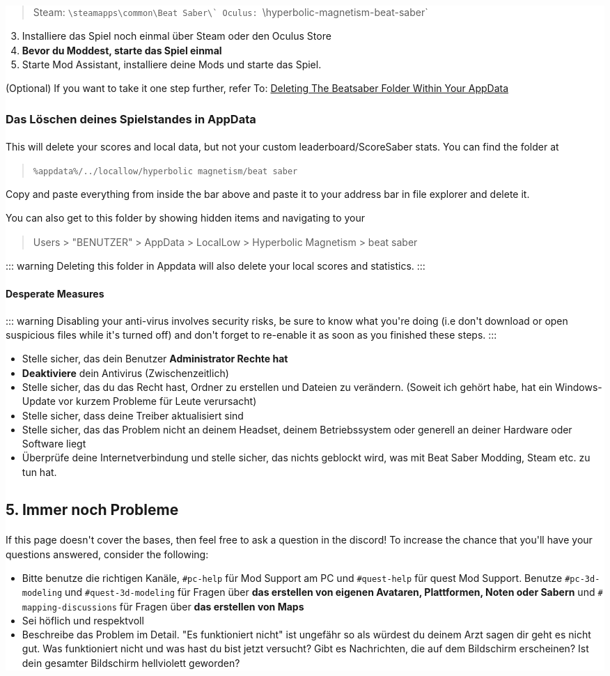 > Steam: ``\steamapps\common\Beat Saber\`
  Oculus: ``\hyperbolic-magnetism-beat-saber\`

3. Installiere das Spiel noch einmal über Steam oder den Oculus Store
4. **Bevor du Moddest, starte das Spiel einmal**
5. Starte Mod Assistant, installiere deine Mods und starte das Spiel.

(Optional) If you want to take it one step further, refer To: [Deleting The Beatsaber Folder Within Your AppData](#deleting-your-save-in-appdata)

### Das Löschen deines Spielstandes in AppData
This will delete your scores and local data, but not your custom leaderboard/ScoreSaber stats. You can find the folder at
> `%appdata%/../locallow/hyperbolic magnetism/beat saber`

Copy and paste everything from inside the bar above and paste it to your address bar in file explorer and delete it.

You can also get to this folder by showing hidden items and navigating to your
> Users > "BENUTZER" > AppData > LocalLow > Hyperbolic Magnetism > beat saber

<YouTube url='https://youtu.be/ONxJcD3Ir3Q' />

::: warning
Deleting this folder in Appdata will also delete your local scores and statistics.
:::

#### Desperate Measures
::: warning
Disabling your anti-virus involves security risks, be sure to know what you're doing
(i.e don't download or open suspicious files while it's turned off)
and don't forget to re-enable it as soon as you finished these steps.
:::

* Stelle sicher, das dein Benutzer **Administrator Rechte hat**
* **Deaktiviere** dein Antivirus (Zwischenzeitlich)
* Stelle sicher, das du das Recht hast, Ordner zu erstellen und Dateien zu verändern. (Soweit ich gehört habe, hat ein Windows-Update vor kurzem Probleme für Leute verursacht)
* Stelle sicher, dass deine Treiber aktualisiert sind
* Stelle sicher, das das Problem nicht an deinem Headset, deinem Betriebssystem oder generell an deiner Hardware oder Software liegt
* Überprüfe deine Internetverbindung und stelle sicher, das nichts geblockt wird, was mit Beat Saber Modding, Steam etc. zu tun hat.

## 5. Immer noch Probleme
If this page doesn't cover the bases, then feel free to ask a question in the discord! To increase the chance that you'll have your questions answered, consider the following:

* Bitte benutze die richtigen Kanäle, `#pc-help` für Mod Support am PC und `#quest-help` für quest Mod Support. Benutze `#pc-3d-modeling` und `#quest-3d-modeling` für Fragen über **das erstellen von eigenen Avataren, Plattformen, Noten oder Sabern** und `#mapping-discussions` für Fragen über **das erstellen von Maps**
* Sei höflich und respektvoll
* Beschreibe das Problem im Detail. "Es funktioniert nicht" ist ungefähr so als würdest du deinem Arzt sagen dir geht es nicht gut. Was funktioniert nicht und was hast du bist jetzt versucht? Gibt es Nachrichten, die auf dem Bildschirm erscheinen? Ist dein gesamter Bildschirm hellviolett geworden?
